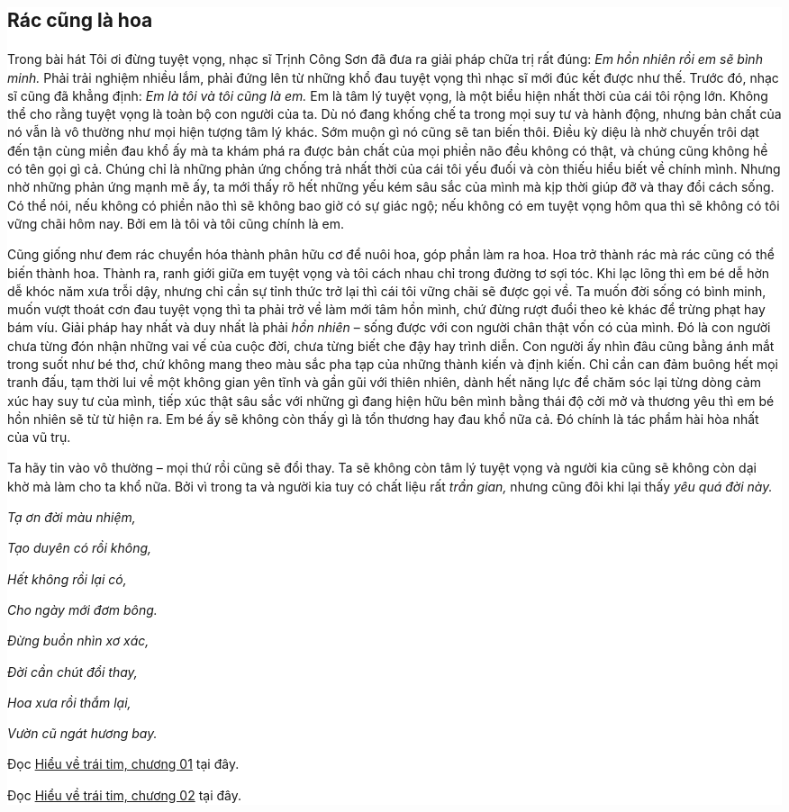 ## Rác cũng là hoa

Trong bài hát Tôi ơi đừng tuyệt vọng, nhạc sĩ Trịnh Công Sơn đã đưa ra giải pháp chữa trị rất đúng: _Em hồn nhiên rồi em sẽ bình minh._ Phải trải nghiệm nhiều lắm, phải đứng lên từ những khổ đau tuyệt vọng thì nhạc sĩ mới đúc kết được như thế. Trước đó, nhạc sĩ cũng đã khẳng định: _Em là tôi và tôi cũng là em._ Em là tâm lý tuyệt vọng, là một biểu hiện nhất thời của cái tôi rộng lớn. Không thể cho rằng tuyệt vọng là toàn bộ con người của ta. Dù nó đang khống chế ta trong mọi suy tư và hành động, nhưng bản chất của nó vẫn là vô thường như mọi hiện tượng tâm lý khác. Sớm muộn gì nó cũng sẽ tan biến thôi. Điều kỳ diệu là nhờ chuyến trôi dạt đến tận cùng miền đau khổ ấy mà ta khám phá ra được bản chất của mọi phiền não đều không có thật, và chúng cũng không hề có tên gọi gì cả. Chúng chỉ là những phản ứng chống trả nhất thời của cái tôi yếu đuối và còn thiếu hiểu biết về chính mình. Nhưng nhờ những phản ứng mạnh mẽ ấy, ta mới thấy rõ hết những yếu kém sâu sắc của mình mà kịp thời giúp đỡ và thay đổi cách sống. Có thể nói, nếu không có phiền não thì sẽ không bao giờ có sự giác ngộ; nếu không có em tuyệt vọng hôm qua thì sẽ không có tôi vững chãi hôm nay. Bởi em là tôi và tôi cũng chính là em.

Cũng giống như đem rác chuyển hóa thành phân hữu cơ để nuôi hoa, góp phần làm ra hoa. Hoa trở thành rác mà rác cũng có thể biến thành hoa. Thành ra, ranh giới giữa em tuyệt vọng và tôi cách nhau chỉ trong đường tơ sợi tóc. Khi lạc lõng thì em bé dễ hờn dễ khóc năm xưa trỗi dậy, nhưng chỉ cần sự tỉnh thức trở lại thì cái tôi vững chãi sẽ được gọi về. Ta muốn đời sống có bình minh, muốn vượt thoát cơn đau tuyệt vọng thì ta phải trở về làm mới tâm hồn mình, chứ đừng rượt đuổi theo kẻ khác để trừng phạt hay bám víu. Giải pháp hay nhất và duy nhất là phải _hồn nhiên_ – sống được với con người chân thật vốn có của mình. Đó là con người chưa từng đón nhận những vai vế của cuộc đời, chưa từng biết che đậy hay trình diễn. Con người ấy nhìn đâu cũng bằng ánh mắt trong suốt như bé thơ, chứ không mang theo màu sắc pha tạp của những thành kiến và định kiến. Chỉ cần can đảm buông hết mọi tranh đấu, tạm thời lui về một không gian yên tĩnh và gần gũi với thiên nhiên, dành hết năng lực để chăm sóc lại từng dòng cảm xúc hay suy tư của mình, tiếp xúc thật sâu sắc với những gì đang hiện hữu bên mình bằng thái độ cởi mở và thương yêu thì em bé hồn nhiên sẽ từ từ hiện ra. Em bé ấy sẽ không còn thấy gì là tổn thương hay đau khổ nữa cả. Đó chính là tác phẩm hài hòa nhất của vũ trụ.

Ta hãy tin vào vô thường – mọi thứ rồi cũng sẽ đổi thay. Ta sẽ không còn tâm lý tuyệt vọng và người kia cũng sẽ không còn dại khờ mà làm cho ta khổ nữa. Bởi vì trong ta và người kia tuy có chất liệu rất _trần gian,_ nhưng cũng đôi khi lại thấy _yêu quá đời này._

_Tạ ơn đời màu nhiệm,_

_Tạo duyên có rồi không,_

_Hết không rồi lại có,_

_Cho ngày mới đơm bông._

_Đừng buồn nhìn xơ xác,_

_Đời cần chút đổi thay,_

_Hoa xưa rồi thắm lại,_

_Vườn cũ ngát hương bay._

Đọc [Hiểu về trái tim, chương 01](https://nhavantuonglai.com/article/hieu-ve-trai-tim-chuong-01) tại đây.

Đọc [Hiểu về trái tim, chương 02](https://nhavantuonglai.com/article/hieu-ve-trai-tim-chuong-02) tại đây.
